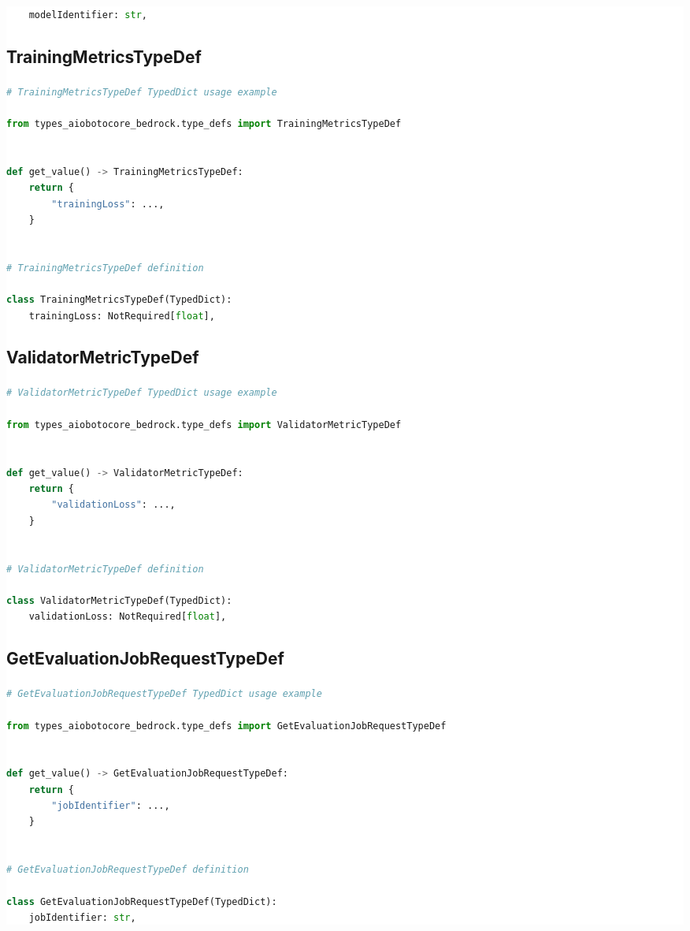 ```python
    modelIdentifier: str,
```


## TrainingMetricsTypeDef

```python
# TrainingMetricsTypeDef TypedDict usage example

from types_aiobotocore_bedrock.type_defs import TrainingMetricsTypeDef


def get_value() -> TrainingMetricsTypeDef:
    return {
        "trainingLoss": ...,
    }


# TrainingMetricsTypeDef definition

class TrainingMetricsTypeDef(TypedDict):
    trainingLoss: NotRequired[float],
```


## ValidatorMetricTypeDef

```python
# ValidatorMetricTypeDef TypedDict usage example

from types_aiobotocore_bedrock.type_defs import ValidatorMetricTypeDef


def get_value() -> ValidatorMetricTypeDef:
    return {
        "validationLoss": ...,
    }


# ValidatorMetricTypeDef definition

class ValidatorMetricTypeDef(TypedDict):
    validationLoss: NotRequired[float],
```


## GetEvaluationJobRequestTypeDef

```python
# GetEvaluationJobRequestTypeDef TypedDict usage example

from types_aiobotocore_bedrock.type_defs import GetEvaluationJobRequestTypeDef


def get_value() -> GetEvaluationJobRequestTypeDef:
    return {
        "jobIdentifier": ...,
    }


# GetEvaluationJobRequestTypeDef definition

class GetEvaluationJobRequestTypeDef(TypedDict):
    jobIdentifier: str,
```